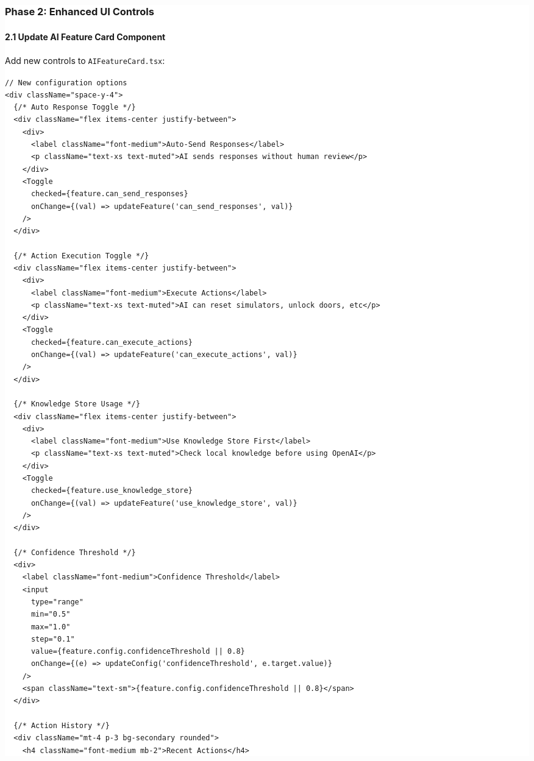 ```typescript
```

### Phase 2: Enhanced UI Controls

#### 2.1 Update AI Feature Card Component
Add new controls to `AIFeatureCard.tsx`:

```tsx
// New configuration options
<div className="space-y-4">
  {/* Auto Response Toggle */}
  <div className="flex items-center justify-between">
    <div>
      <label className="font-medium">Auto-Send Responses</label>
      <p className="text-xs text-muted">AI sends responses without human review</p>
    </div>
    <Toggle 
      checked={feature.can_send_responses}
      onChange={(val) => updateFeature('can_send_responses', val)}
    />
  </div>

  {/* Action Execution Toggle */}
  <div className="flex items-center justify-between">
    <div>
      <label className="font-medium">Execute Actions</label>
      <p className="text-xs text-muted">AI can reset simulators, unlock doors, etc</p>
    </div>
    <Toggle 
      checked={feature.can_execute_actions}
      onChange={(val) => updateFeature('can_execute_actions', val)}
    />
  </div>

  {/* Knowledge Store Usage */}
  <div className="flex items-center justify-between">
    <div>
      <label className="font-medium">Use Knowledge Store First</label>
      <p className="text-xs text-muted">Check local knowledge before using OpenAI</p>
    </div>
    <Toggle 
      checked={feature.use_knowledge_store}
      onChange={(val) => updateFeature('use_knowledge_store', val)}
    />
  </div>

  {/* Confidence Threshold */}
  <div>
    <label className="font-medium">Confidence Threshold</label>
    <input 
      type="range"
      min="0.5"
      max="1.0"
      step="0.1"
      value={feature.config.confidenceThreshold || 0.8}
      onChange={(e) => updateConfig('confidenceThreshold', e.target.value)}
    />
    <span className="text-sm">{feature.config.confidenceThreshold || 0.8}</span>
  </div>

  {/* Action History */}
  <div className="mt-4 p-3 bg-secondary rounded">
    <h4 className="font-medium mb-2">Recent Actions</h4>
```